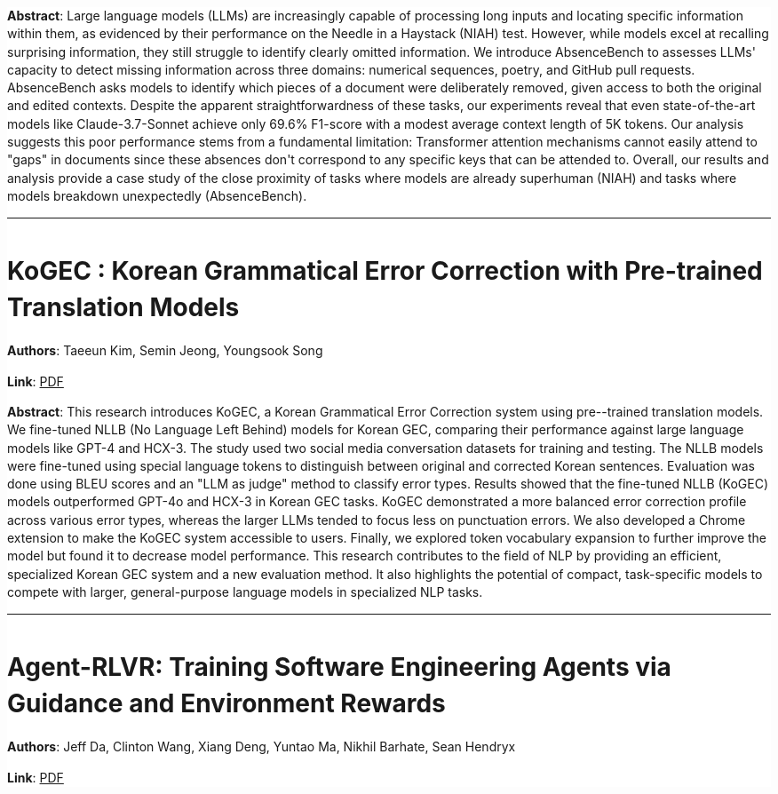 **Abstract**: Large language models (LLMs) are increasingly capable of processing long inputs and locating specific information within them, as evidenced by their performance on the Needle in a Haystack (NIAH) test. However, while models excel at recalling surprising information, they still struggle to identify clearly omitted information. We introduce AbsenceBench to assesses LLMs' capacity to detect missing information across three domains: numerical sequences, poetry, and GitHub pull requests. AbsenceBench asks models to identify which pieces of a document were deliberately removed, given access to both the original and edited contexts. Despite the apparent straightforwardness of these tasks, our experiments reveal that even state-of-the-art models like Claude-3.7-Sonnet achieve only 69.6% F1-score with a modest average context length of 5K tokens. Our analysis suggests this poor performance stems from a fundamental limitation: Transformer attention mechanisms cannot easily attend to "gaps" in documents since these absences don't correspond to any specific keys that can be attended to. Overall, our results and analysis provide a case study of the close proximity of tasks where models are already superhuman (NIAH) and tasks where models breakdown unexpectedly (AbsenceBench). 

---
# KoGEC : Korean Grammatical Error Correction with Pre-trained Translation Models 

**Authors**: Taeeun Kim, Semin Jeong, Youngsook Song  

**Link**: [PDF](https://arxiv.org/pdf/2506.11432)  

**Abstract**: This research introduces KoGEC, a Korean Grammatical Error Correction system using pre\--trained translation models. We fine-tuned NLLB (No Language Left Behind) models for Korean GEC, comparing their performance against large language models like GPT-4 and HCX-3. The study used two social media conversation datasets for training and testing. The NLLB models were fine-tuned using special language tokens to distinguish between original and corrected Korean sentences. Evaluation was done using BLEU scores and an "LLM as judge" method to classify error types. Results showed that the fine-tuned NLLB (KoGEC) models outperformed GPT-4o and HCX-3 in Korean GEC tasks. KoGEC demonstrated a more balanced error correction profile across various error types, whereas the larger LLMs tended to focus less on punctuation errors. We also developed a Chrome extension to make the KoGEC system accessible to users. Finally, we explored token vocabulary expansion to further improve the model but found it to decrease model performance. This research contributes to the field of NLP by providing an efficient, specialized Korean GEC system and a new evaluation method. It also highlights the potential of compact, task-specific models to compete with larger, general-purpose language models in specialized NLP tasks. 

---
# Agent-RLVR: Training Software Engineering Agents via Guidance and Environment Rewards 

**Authors**: Jeff Da, Clinton Wang, Xiang Deng, Yuntao Ma, Nikhil Barhate, Sean Hendryx  

**Link**: [PDF](https://arxiv.org/pdf/2506.11425)  
